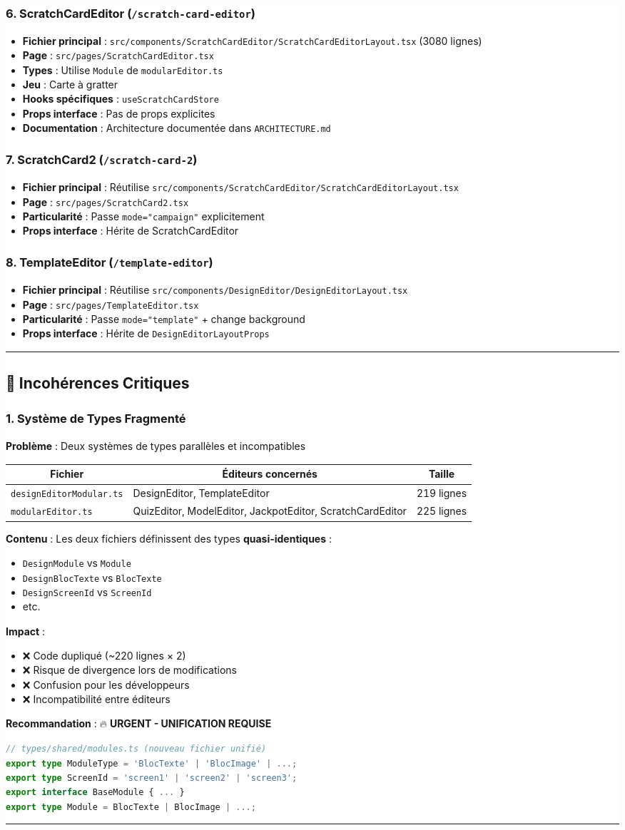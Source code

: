 ### 6. **ScratchCardEditor** (`/scratch-card-editor`)
- **Fichier principal** : `src/components/ScratchCardEditor/ScratchCardEditorLayout.tsx` (3080 lignes)
- **Page** : `src/pages/ScratchCardEditor.tsx`
- **Types** : Utilise `Module` de `modularEditor.ts`
- **Jeu** : Carte à gratter
- **Hooks spécifiques** : `useScratchCardStore`
- **Props interface** : Pas de props explicites
- **Documentation** : Architecture documentée dans `ARCHITECTURE.md`

### 7. **ScratchCard2** (`/scratch-card-2`)
- **Fichier principal** : Réutilise `src/components/ScratchCardEditor/ScratchCardEditorLayout.tsx`
- **Page** : `src/pages/ScratchCard2.tsx`
- **Particularité** : Passe `mode="campaign"` explicitement
- **Props interface** : Hérite de ScratchCardEditor

### 8. **TemplateEditor** (`/template-editor`)
- **Fichier principal** : Réutilise `src/components/DesignEditor/DesignEditorLayout.tsx`
- **Page** : `src/pages/TemplateEditor.tsx`
- **Particularité** : Passe `mode="template"` + change background
- **Props interface** : Hérite de `DesignEditorLayoutProps`

---

## 🔴 Incohérences Critiques

### 1. **Système de Types Fragmenté**

**Problème** : Deux systèmes de types parallèles et incompatibles

| Fichier | Éditeurs concernés | Taille |
|---------|-------------------|--------|
| `designEditorModular.ts` | DesignEditor, TemplateEditor | 219 lignes |
| `modularEditor.ts` | QuizEditor, ModelEditor, JackpotEditor, ScratchCardEditor | 225 lignes |

**Contenu** : Les deux fichiers définissent des types **quasi-identiques** :
- `DesignModule` vs `Module`
- `DesignBlocTexte` vs `BlocTexte`
- `DesignScreenId` vs `ScreenId`
- etc.

**Impact** :
- ❌ Code dupliqué (~220 lignes × 2)
- ❌ Risque de divergence lors de modifications
- ❌ Confusion pour les développeurs
- ❌ Incompatibilité entre éditeurs

**Recommandation** : 🔥 **URGENT - UNIFICATION REQUISE**
```typescript
// types/shared/modules.ts (nouveau fichier unifié)
export type ModuleType = 'BlocTexte' | 'BlocImage' | ...;
export type ScreenId = 'screen1' | 'screen2' | 'screen3';
export interface BaseModule { ... }
export type Module = BlocTexte | BlocImage | ...;
```

---
